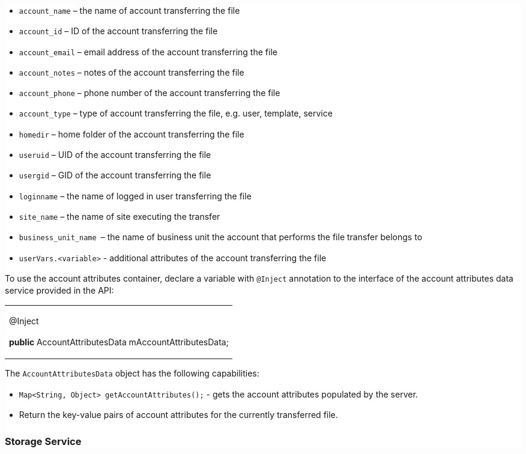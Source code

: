 

-   `account_name` – the name of account transferring the file

-   `account_id` – ID of the account transferring the file

-   `account_email` – email address of the account transferring the file

-   `account_notes` – notes of the account transferring the file

-   `account_phone` – phone number of the account transferring the file

-   `account_type` – type of account transferring the file, e.g. user, template, service

-   `homedir` – home folder of the account transferring the file

-   `useruid` – UID of the account transferring the file

-   `usergid` – GID of the account transferring the file

-   `loginname` – the name of logged in user transferring the file

-   `site_name` – the name of site executing the transfer

-   `business_unit_name `– the name of business unit the account that performs the file transfer belongs to

-   `userVars.<variable>` - additional attributes of the account transferring the file



To use the account attributes container, declare a variable with `@Inject` annotation to the interface of the account attributes data service provided in the API:



<table cellspacing="0">
   <col/>
   <tbody>
      <tr>
         <td>
            <p>@Inject</p>
            <p><strong>public</strong> AccountAttributesData mAccountAttributesData;</p>
         </td>
      </tr>
   </tbody>
</table>



The `AccountAttributesData` object has the following capabilities:



-   `Map<String, Object> getAccountAttributes();` - gets the account attributes populated by the server.

-   Return the key-value pairs of account attributes for the currently transferred file.



### <span id="Storage"></span>Storage Service


